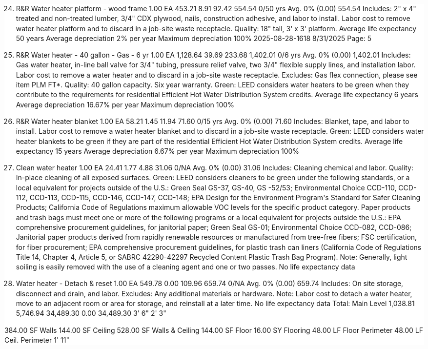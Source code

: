 24. R&R Water heater platform - wood frame 
1.00 EA 453.21 8.91 92.42 554.54 0/50 yrs Avg. 0% (0.00) 554.54 
Includes: 2" x 4" treated and non-treated lumber, 3/4" CDX plywood, nails, construction adhesive, and labor to install. Labor cost to remove water heater platform and to discard in a job-site waste receptacle. Quality: 18" tall, 3' x 3' platform. Average life expectancy 50 years Average depreciation 2% per year Maximum depreciation 100% 
2025-08-28-1618 8/31/2025 Page: 5 

25. R&R Water heater - 40 gallon - Gas - 6 yr 
1.00 EA 1,128.64 39.69 233.68 1,402.01 0/6 yrs Avg. 0% (0.00) 1,402.01 Includes: Gas water heater, in-line ball valve for 3/4" tubing, pressure relief valve, two 3/4" flexible supply lines, and installation labor. Labor cost to remove a water heater and to discard in a job-site waste receptacle. Excludes: Gas flex connection, please see item PLM FT*. Quality: 40 gallon capacity. Six year warranty. Green: LEED considers water heaters to be green when they contribute to the requirements for residential Efficient Hot Water Distribution System credits. Average life expectancy 6 years 
Average depreciation 16.67% per year Maximum depreciation 100% 

26. R&R Water heater blanket 
1.00 EA 58.21 1.45 11.94 71.60 0/15 yrs Avg. 0% (0.00) 71.60 Includes: Blanket, tape, and labor to install. Labor cost to remove a water heater blanket and to discard in a job-site waste receptacle. Green: LEED considers water heater blankets to be green if they are part of the residential Efficient Hot Water Distribution System credits. Average life expectancy 15 years 
Average depreciation 6.67% per year Maximum depreciation 100% 

27. Clean water heater 
1.00 EA 24.41 1.77 4.88 31.06 0/NA Avg. 0% (0.00) 31.06 Includes: Cleaning chemical and labor. Quality: In-place cleaning of all exposed surfaces. Green: LEED considers cleaners to be green under the following standards, or a local equivalent for projects outside of the U.S.: Green Seal GS-37, GS-40, GS -52/53; Environmental Choice CCD-110, CCD-112, CCD-113, CCD-115, CCD-146, CCD-147, CCD-148; EPA Design for the Environment Program's Standard for Safer Cleaning Products; California Code of Regulations maximum allowable VOC levels for the specific product category. Paper products and trash bags must meet one or more of the following programs or a local equivalent for projects outside the U.S.: EPA comprehensive procurement guidelines, for janitorial paper; Green Seal GS-01; Environmental Choice CCD-082, CCD-086; Janitorial paper products derived from rapidly renewable resources or manufactured from tree-free fibers; FSC certification, for fiber procurement; EPA comprehensive procurement guidelines, for plastic trash can liners (California Code of Regulations Title 14, Chapter 4, Article 5, or SABRC 42290-42297 Recycled Content Plastic Trash Bag Program). 
Note: Generally, light soiling is easily removed with the use of a cleaning agent and one or two passes. No life expectancy data 

28. Water heater - Detach & reset 
1.00 EA 549.78 0.00 109.96 659.74 0/NA Avg. 0% (0.00) 659.74 Includes: On site storage, disconnect and drain, and labor. Excludes: Any additional materials or hardware. 
Note: Labor cost to detach a water heater, move to an adjacent room or area for storage, and reinstall at a later time. No life expectancy data 
Total: Main Level 1,038.81 5,746.94 34,489.30 0.00 34,489.30 
3' 6" 2' 3" 

384.00 SF Walls 144.00 SF Ceiling 
528.00 SF Walls & Ceiling 144.00 SF Floor 
16.00 SY Flooring 48.00 LF Floor Perimeter 
48.00 LF Ceil. Perimeter 
1' 11" 
